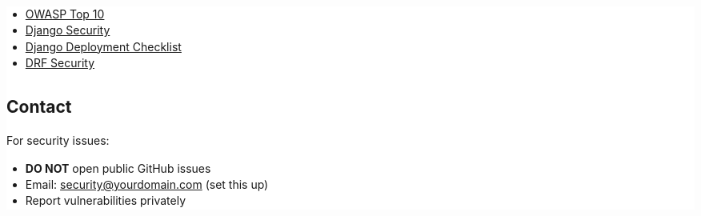 - [OWASP Top 10](https://owasp.org/www-project-top-ten/)
- [Django Security](https://docs.djangoproject.com/en/5.1/topics/security/)
- [Django Deployment Checklist](https://docs.djangoproject.com/en/5.1/howto/deployment/checklist/)
- [DRF Security](https://www.django-rest-framework.org/topics/security/)

## Contact

For security issues:
- **DO NOT** open public GitHub issues
- Email: security@yourdomain.com (set this up)
- Report vulnerabilities privately
